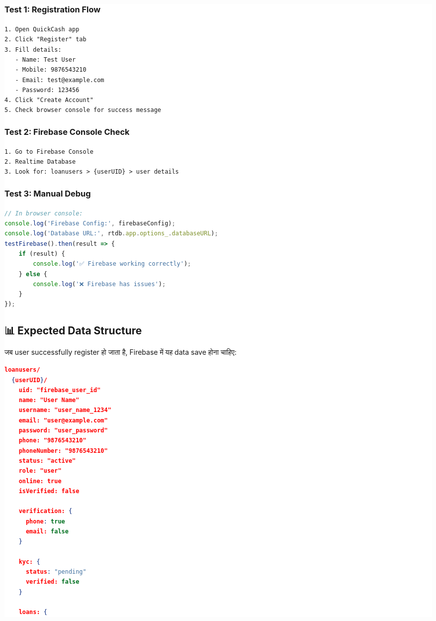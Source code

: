 ### Test 1: Registration Flow
```
1. Open QuickCash app
2. Click "Register" tab
3. Fill details:
   - Name: Test User
   - Mobile: 9876543210
   - Email: test@example.com
   - Password: 123456
4. Click "Create Account"
5. Check browser console for success message
```

### Test 2: Firebase Console Check
```
1. Go to Firebase Console
2. Realtime Database
3. Look for: loanusers > {userUID} > user details
```

### Test 3: Manual Debug
```javascript
// In browser console:
console.log('Firebase Config:', firebaseConfig);
console.log('Database URL:', rtdb.app.options_.databaseURL);
testFirebase().then(result => {
    if (result) {
        console.log('✅ Firebase working correctly');
    } else {
        console.log('❌ Firebase has issues');
    }
});
```

## 📊 Expected Data Structure

जब user successfully register हो जाता है, Firebase में यह data save होना चाहिए:

```json
loanusers/
  {userUID}/
    uid: "firebase_user_id"
    name: "User Name"
    username: "user_name_1234"
    email: "user@example.com"
    password: "user_password"
    phone: "9876543210"
    phoneNumber: "9876543210"
    status: "active"
    role: "user"
    online: true
    isVerified: false
    
    verification: {
      phone: true
      email: false
    }
    
    kyc: {
      status: "pending"
      verified: false
    }
    
    loans: {
```